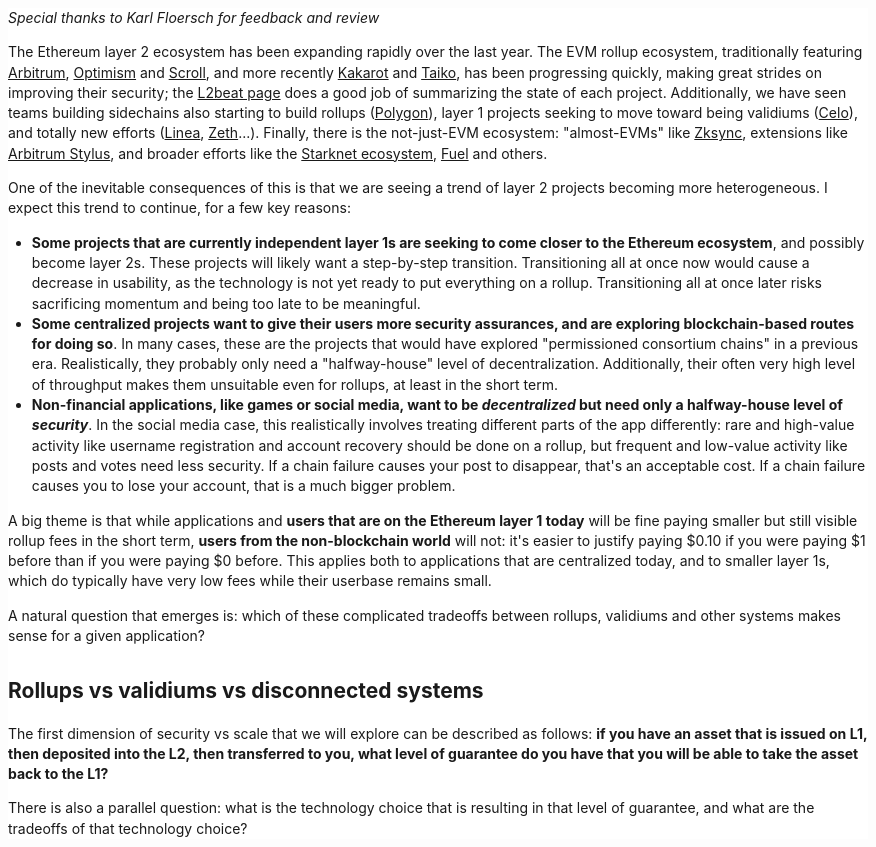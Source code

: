 [category]: <> (General,Blockchains)
[date]: <> (2023/10/31)
[title]: <> (Different types of layer 2s)
[pandoc]: <> (--mathjax)

_Special thanks to Karl Floersch for feedback and review_

The Ethereum layer 2 ecosystem has been expanding rapidly over the last year. The EVM rollup ecosystem, traditionally featuring [Arbitrum](https://arbitrum.io/), [Optimism](https://optimism.io) and [Scroll](https://scroll.io/), and more recently [Kakarot](https://www.kakarot.org/) and [Taiko](https://taiko.xyz/), has been progressing quickly, making great strides on improving their security; the [L2beat page](https://l2beat.com/scaling/summary) does a good job of summarizing the state of each project. Additionally, we have seen teams building sidechains also starting to build rollups ([Polygon](https://polygon.technology/)), layer 1 projects seeking to move toward being validiums ([Celo](https://celo.org/)), and totally new efforts ([Linea](https://linea.build/), [Zeth](https://www.risczero.com/news/zeth-release)...). Finally, there is the not-just-EVM ecosystem: "almost-EVMs" like [Zksync](https://zksync.io/), extensions like [Arbitrum Stylus](https://docs.arbitrum.io/stylus/stylus-gentle-introduction), and broader efforts like the [Starknet ecosystem](https://www.starknet.io/en), [Fuel](https://www.fuel.network/) and others.

One of the inevitable consequences of this is that we are seeing a trend of layer 2 projects becoming more heterogeneous. I expect this trend to continue, for a few key reasons:

* **Some projects that are currently independent layer 1s are seeking to come closer to the Ethereum ecosystem**, and possibly become layer 2s. These projects will likely want a step-by-step transition. Transitioning all at once now would cause a decrease in usability, as the technology is not yet ready to put everything on a rollup. Transitioning all at once later risks sacrificing momentum and being too late to be meaningful.
* **Some centralized projects want to give their users more security assurances, and are exploring blockchain-based routes for doing so**. In many cases, these are the projects that would have explored "permissioned consortium chains" in a previous era. Realistically, they probably only need a "halfway-house" level of decentralization. Additionally, their often very high level of throughput makes them unsuitable even for rollups, at least in the short term.
* **Non-financial applications, like games or social media, want to be _decentralized_ but need only a halfway-house level of _security_**. In the social media case, this realistically involves treating different parts of the app differently: rare and high-value activity like username registration and account recovery should be done on a rollup, but frequent and low-value activity like posts and votes need less security. If a chain failure causes your post to disappear, that's an acceptable cost. If a chain failure causes you to lose your account, that is a much bigger problem.

A big theme is that while applications and **users that are on the Ethereum layer 1 today** will be fine paying smaller but still visible rollup fees in the short term, **users from the non-blockchain world** will not: it's easier to justify paying $0.10 if you were paying $1 before than if you were paying $0 before. This applies both to applications that are centralized today, and to smaller layer 1s, which do typically have very low fees while their userbase remains small.

A natural question that emerges is: which of these complicated tradeoffs between rollups, validiums and other systems makes sense for a given application?

## Rollups vs validiums vs disconnected systems

The first dimension of security vs scale that we will explore can be described as follows: **if you have an asset that is issued on L1, then deposited into the L2, then transferred to you, what level of guarantee do you have that you will be able to take the asset back to the L1?**

There is also a parallel question: what is the technology choice that is resulting in that level of guarantee, and what are the tradeoffs of that technology choice?
